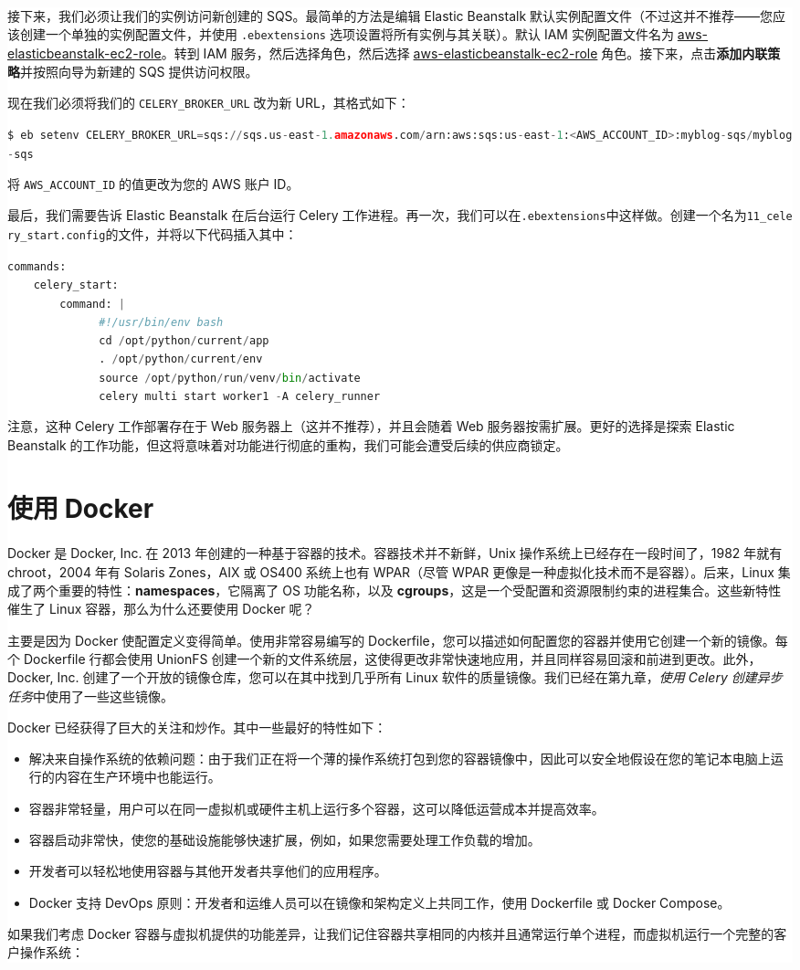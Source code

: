 接下来，我们必须让我们的实例访问新创建的 SQS。最简单的方法是编辑 Elastic Beanstalk 默认实例配置文件（不过这并不推荐——您应该创建一个单独的实例配置文件，并使用 `.ebextensions` 选项设置将所有实例与其关联）。默认 IAM 实例配置文件名为 [aws-elasticbeanstalk-ec2-role](https://console.aws.amazon.com/iam/home#/roles/aws-elasticbeanstalk-ec2-role)。转到 IAM 服务，然后选择角色，然后选择 [aws-elasticbeanstalk-ec2-role](https://console.aws.amazon.com/iam/home#/roles/aws-elasticbeanstalk-ec2-role) 角色。接下来，点击**添加内联策略**并按照向导为新建的 SQS 提供访问权限。

现在我们必须将我们的 `CELERY_BROKER_URL` 改为新 URL，其格式如下：

```py
$ eb setenv CELERY_BROKER_URL=sqs://sqs.us-east-1.amazonaws.com/arn:aws:sqs:us-east-1:<AWS_ACCOUNT_ID>:myblog-sqs/myblog-sqs
```

将 `AWS_ACCOUNT_ID` 的值更改为您的 AWS 账户 ID。

最后，我们需要告诉 Elastic Beanstalk 在后台运行 Celery 工作进程。再一次，我们可以在`.ebextensions`中这样做。创建一个名为`11_celery_start.config`的文件，并将以下代码插入其中：

```py
commands:
    celery_start:
        command: |
              #!/usr/bin/env bash
              cd /opt/python/current/app
              . /opt/python/current/env
              source /opt/python/run/venv/bin/activate
              celery multi start worker1 -A celery_runner
```

注意，这种 Celery 工作部署存在于 Web 服务器上（这并不推荐），并且会随着 Web 服务器按需扩展。更好的选择是探索 Elastic Beanstalk 的工作功能，但这将意味着对功能进行彻底的重构，我们可能会遭受后续的供应商锁定。

# 使用 Docker

Docker 是 Docker, Inc. 在 2013 年创建的一种基于容器的技术。容器技术并不新鲜，Unix 操作系统上已经存在一段时间了，1982 年就有 chroot，2004 年有 Solaris Zones，AIX 或 OS400 系统上也有 WPAR（尽管 WPAR 更像是一种虚拟化技术而不是容器）。后来，Linux 集成了两个重要的特性：**namespaces**，它隔离了 OS 功能名称，以及 **cgroups**，这是一个受配置和资源限制约束的进程集合。这些新特性催生了 Linux 容器，那么为什么还要使用 Docker 呢？

主要是因为 Docker 使配置定义变得简单。使用非常容易编写的 Dockerfile，您可以描述如何配置您的容器并使用它创建一个新的镜像。每个 Dockerfile 行都会使用 UnionFS 创建一个新的文件系统层，这使得更改非常快速地应用，并且同样容易回滚和前进到更改。此外，Docker, Inc. 创建了一个开放的镜像仓库，您可以在其中找到几乎所有 Linux 软件的质量镜像。我们已经在第九章，*使用 Celery 创建异步任务*中使用了一些这些镜像。

Docker 已经获得了巨大的关注和炒作。其中一些最好的特性如下：

+   解决来自操作系统的依赖问题：由于我们正在将一个薄的操作系统打包到您的容器镜像中，因此可以安全地假设在您的笔记本电脑上运行的内容在生产环境中也能运行。

+   容器非常轻量，用户可以在同一虚拟机或硬件主机上运行多个容器，这可以降低运营成本并提高效率。

+   容器启动非常快，使您的基础设施能够快速扩展，例如，如果您需要处理工作负载的增加。

+   开发者可以轻松地使用容器与其他开发者共享他们的应用程序。

+   Docker 支持 DevOps 原则：开发者和运维人员可以在镜像和架构定义上共同工作，使用 Dockerfile 或 Docker Compose。

如果我们考虑 Docker 容器与虚拟机提供的功能差异，让我们记住容器共享相同的内核并且通常运行单个进程，而虚拟机运行一个完整的客户操作系统：
